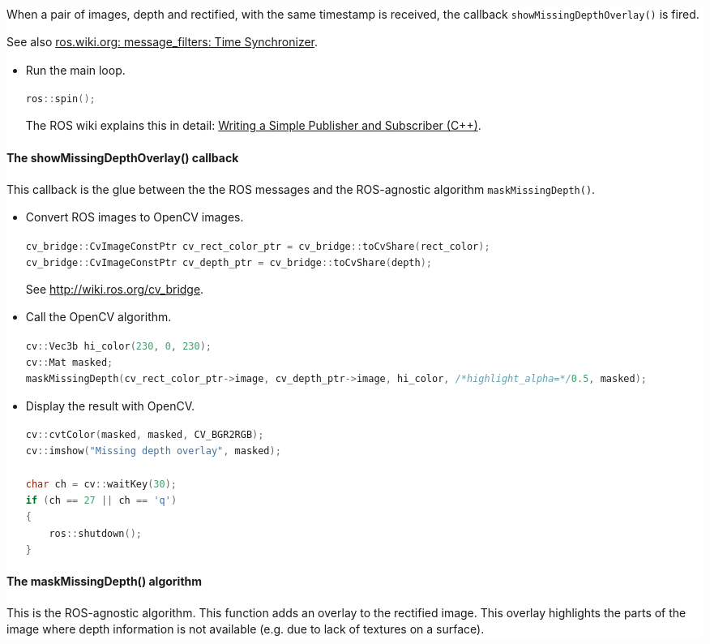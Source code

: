   When a pair of images, depth and rectified, with the same timestamp is received,
  the callback `showMissingDepthOverlay()` is fired.

  See also [ros.wiki.org: message_filters: Time Synchronizer](http://wiki.ros.org/message_filters#Time_Synchronizer).

- Run the main loop.

  ```cpp
  ros::spin();
  ```

  The ROS wiki explains this in detail:
  [Writing a Simple Publisher and Subscriber (C++)](http://wiki.ros.org/ROS/Tutorials/WritingPublisherSubscriber%28c%2B%2B%29#roscpp_tutorials.2BAC8-Tutorials.2BAC8-WritingPublisherSubscriber.The_Code_Explained-1).


#### The showMissingDepthOverlay() callback

This callback is the glue between the the ROS messages
and the ROS-agnostic algorithm `maskMissingDepth()`.

- Convert ROS images to OpenCV images.

  ```cpp
  cv_bridge::CvImageConstPtr cv_rect_color_ptr = cv_bridge::toCvShare(rect_color);
  cv_bridge::CvImageConstPtr cv_depth_ptr = cv_bridge::toCvShare(depth);
  ```

  See http://wiki.ros.org/cv_bridge.

- Call the OpenCV algorithm.

  ```cpp
  cv::Vec3b hi_color(230, 0, 230);
  cv::Mat masked;
  maskMissingDepth(cv_rect_color_ptr->image, cv_depth_ptr->image, hi_color, /*highlight_alpha=*/0.5, masked);
  ```

- Display the result with OpenCV.

  ```cpp
  cv::cvtColor(masked, masked, CV_BGR2RGB);
  cv::imshow("Missing depth overlay", masked);

  char ch = cv::waitKey(30);
  if (ch == 27 || ch == 'q')
  {
      ros::shutdown();
  }
  ```


#### The maskMissingDepth() algorithm

This is the ROS-agnostic algorithm.
This function adds an overlay to the rectified image.
This overlay highlights the parts of the image where depth information is not available
(e.g. due to lack of textures on a surface).
